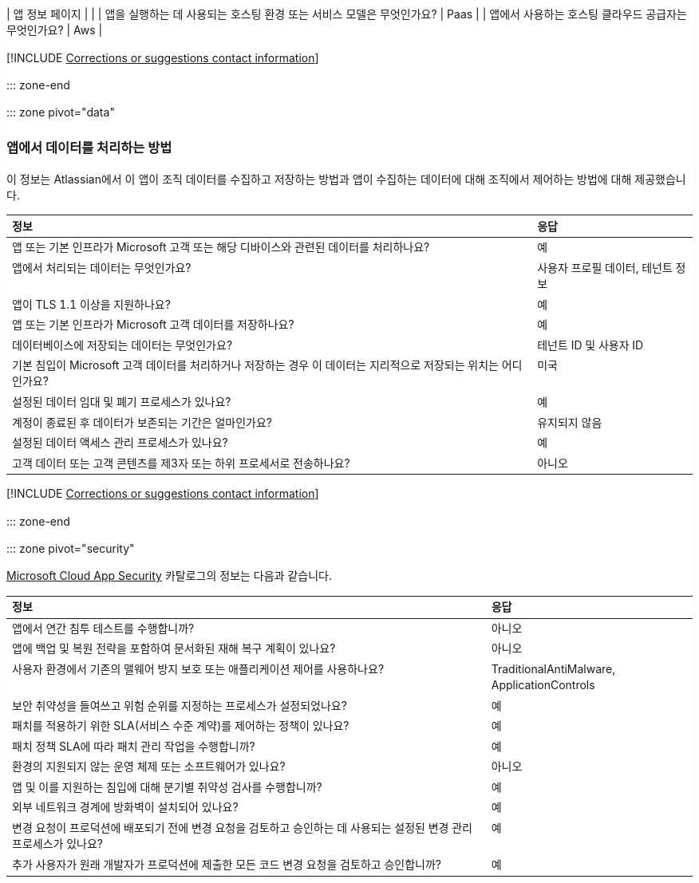 | 앱 정보 페이지 | |
| 앱을 실행하는 데 사용되는 호스팅 환경 또는 서비스 모델은 무엇인가요? | Paas |
| 앱에서 사용하는 호스팅 클라우드 공급자는 무엇인가요? | Aws |

 [!INCLUDE [Corrections or suggestions contact information](../includes/corrections-or-suggestions.md)]

::: zone-end

::: zone pivot="data"

### <a name="how-the-app-handles-data"></a>앱에서 데이터를 처리하는 방법

이 정보는 Atlassian에서 이 앱이 조직 데이터를 수집하고 저장하는 방법과 앱이 수집하는 데이터에 대해 조직에서 제어하는 방법에 대해 제공했습니다.

| **정보** | **응답** |
|:----------------|:-------------|
| 앱 또는 기본 인프라가 Microsoft 고객 또는 해당 디바이스와 관련된 데이터를 처리하나요? | 예 |
| 앱에서 처리되는 데이터는 무엇인가요? | 사용자 프로필 데이터, 테넌트 정보 |
| 앱이 TLS 1.1 이상을 지원하나요? | 예 |
| 앱 또는 기본 인프라가 Microsoft 고객 데이터를 저장하나요? | 예 |
| 데이터베이스에 저장되는 데이터는 무엇인가요? | 테넌트 ID 및 사용자 ID |
| 기본 침입이 Microsoft 고객 데이터를 처리하거나 저장하는 경우 이 데이터는 지리적으로 저장되는 위치는 어디인가요? | 미국 |
| 설정된 데이터 임대 및 폐기 프로세스가 있나요? | 예 |
| 계정이 종료된 후 데이터가 보존되는 기간은 얼마인가요? | 유지되지 않음 |
| 설정된 데이터 액세스 관리 프로세스가 있나요? | 예 |
| 고객 데이터 또는 고객 콘텐츠를 제3자 또는 하위 프로세서로 전송하나요? | 아니오 |

[!INCLUDE [Corrections or suggestions contact information](../includes/corrections-or-suggestions.md)]

::: zone-end

::: zone pivot="security"

[Microsoft Cloud App Security](https://www.microsoft.com/enterprise-mobility-security/cloud-app-security) 카탈로그의 정보는 다음과 같습니다.

| **정보** | **응답** |
|:----------------|:-------------|
| 앱에서 연간 침투 테스트를 수행합니까? | 아니오 |
| 앱에 백업 및 복원 전략을 포함하여 문서화된 재해 복구 계획이 있나요? | 아니오 |
| 사용자 환경에서 기존의 맬웨어 방지 보호 또는 애플리케이션 제어를 사용하나요? | TraditionalAntiMalware, ApplicationControls |
| 보안 취약성을 들여쓰고 위험 순위를 지정하는 프로세스가 설정되었나요? | 예 |
| 패치를 적용하기 위한 SLA(서비스 수준 계약)를 제어하는 정책이 있나요? | 예 |
| 패치 정책 SLA에 따라 패치 관리 작업을 수행합니까? | 예 |
| 환경의 지원되지 않는 운영 체제 또는 소프트웨어가 있나요? | 아니오 |
| 앱 및 이를 지원하는 침입에 대해 분기별 취약성 검사를 수행합니까? | 예 |
| 외부 네트워크 경계에 방화벽이 설치되어 있나요? | 예 |
| 변경 요청이 프로덕션에 배포되기 전에 변경 요청을 검토하고 승인하는 데 사용되는 설정된 변경 관리 프로세스가 있나요? | 예 |
| 추가 사용자가 원래 개발자가 프로덕션에 제출한 모든 코드 변경 요청을 검토하고 승인합니까? | 예 |